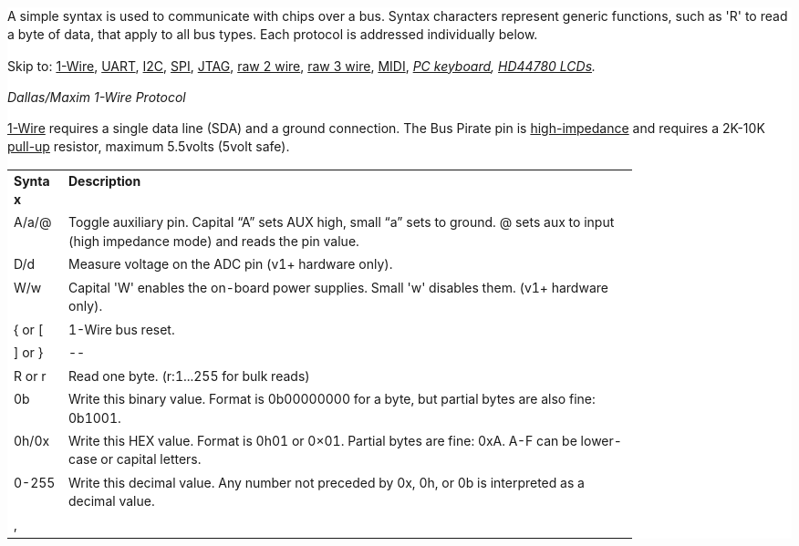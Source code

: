A simple syntax is used to communicate with chips over a bus.  Syntax characters represent generic functions,  such as 'R' to read a byte of data, that apply to all bus  types. Each protocol is addressed individually below.

Skip to: <a href='#1wire'>1-Wire</a>, <a href='#uart'>UART</a>, <a href='#i2c'>I2C</a>, <a href='#spi'>SPI</a>, <a href='#jtag'>JTAG</a>, <a href='#raw2wire'>raw 2 wire</a>, <a href='#raw3wire'>raw 3 wire</a>, <a href='#MIDI'>MIDI</a>, <em><a href='#PCKB'>PC keyboard</a>, <a href='#LCD'>HD44780 LCDs</a>.</em>

<em><a>Dallas/Maxim 1-Wire Protocol</a></em>

<a href='http://en.wikipedia.org/wiki/1-Wire'>1-Wire</a> requires a single data line (SDA) and a ground connection. The Bus Pirate pin is <a href='http://en.wikipedia.org/wiki/High_impedence'>high-impedance</a> and requires a 2K-10K <a href='http://en.wikipedia.org/wiki/Pull-up_resistor'>pull-up</a> resistor, maximum 5.5volts (5volt safe).
<table border='0'>
<tbody>
<tr>
<td width='46'><strong>Syntax</strong></td>
<td width='611'><strong>Description</strong></td>
</tr>
<tr>
<td>A/a/@</td>
<td>Toggle auxiliary pin. Capital “A” sets AUX  high, small “a” sets to ground. @ sets aux to input (high impedance  mode) and reads the pin value.</td>
</tr>
<tr>
<td>D/d</td>
<td>Measure voltage on the ADC pin (v1+ hardware only).</td>
</tr>
<tr>
<td>W/w</td>
<td>Capital 'W' enables the on-board power supplies. Small 'w' disables them. (v1+ hardware only).</td>
</tr>
<tr>
<td>{ or [</td>
<td>1-Wire bus reset.</td>
</tr>
<tr>
<td>] or }</td>
<td>--</td>
</tr>
<tr>
<td>R or r</td>
<td>Read one byte. (r:1...255 for bulk reads)</td>
</tr>
<tr>
<td>0b</td>
<td>Write this binary value. Format is 0b00000000 for a byte, but partial bytes are also fine: 0b1001.</td>
</tr>
<tr>
<td>0h/0x</td>
<td>Write this HEX value. Format is 0h01 or 0×01. Partial bytes are fine: 0xA. A-F can be lower-case or capital letters.</td>
</tr>
<tr>
<td>0-255</td>
<td>Write this decimal value. Any number not preceded by 0x, 0h, or 0b is interpreted as a decimal value.</td>
</tr>
<tr>
<td>,</td>